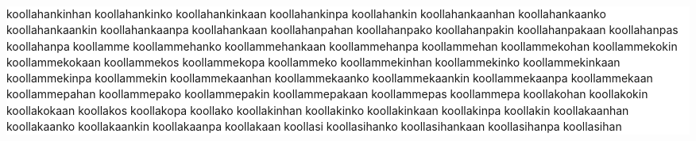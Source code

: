 koollahankinhan
koollahankinko
koollahankinkaan
koollahankinpa
koollahankin
koollahankaanhan
koollahankaanko
koollahankaankin
koollahankaanpa
koollahankaan
koollahanpahan
koollahanpako
koollahanpakin
koollahanpakaan
koollahanpas
koollahanpa
koollamme
koollammehanko
koollammehankaan
koollammehanpa
koollammehan
koollammekohan
koollammekokin
koollammekokaan
koollammekos
koollammekopa
koollammeko
koollammekinhan
koollammekinko
koollammekinkaan
koollammekinpa
koollammekin
koollammekaanhan
koollammekaanko
koollammekaankin
koollammekaanpa
koollammekaan
koollammepahan
koollammepako
koollammepakin
koollammepakaan
koollammepas
koollammepa
koollakohan
koollakokin
koollakokaan
koollakos
koollakopa
koollako
koollakinhan
koollakinko
koollakinkaan
koollakinpa
koollakin
koollakaanhan
koollakaanko
koollakaankin
koollakaanpa
koollakaan
koollasi
koollasihanko
koollasihankaan
koollasihanpa
koollasihan